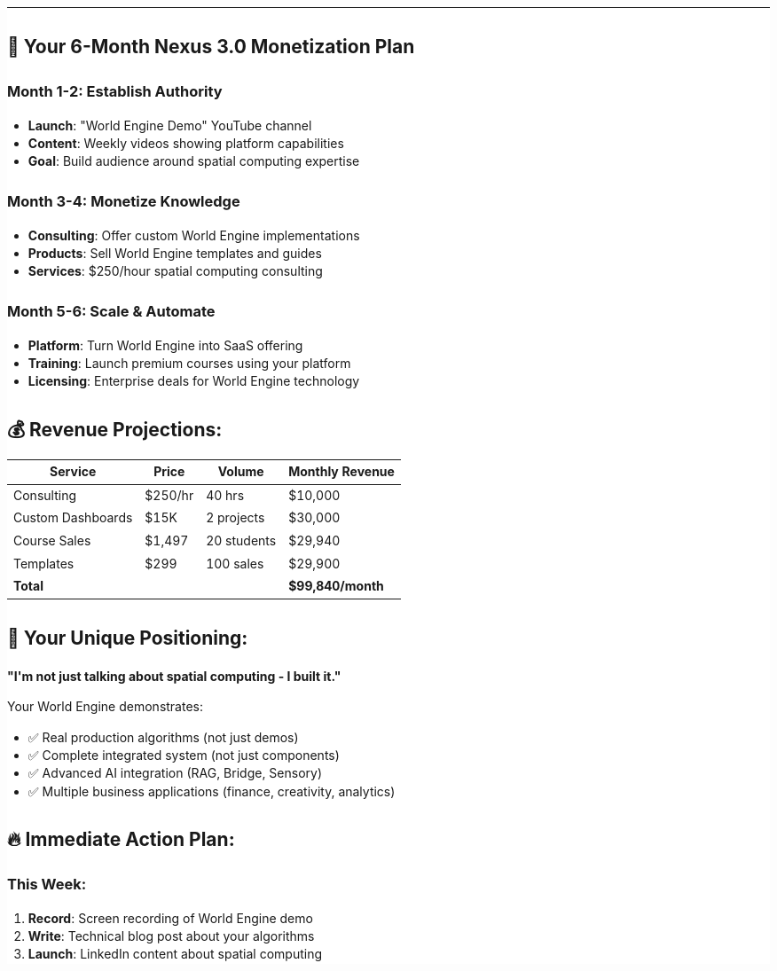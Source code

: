 ```yaml
```

---

## 🚀 **Your 6-Month Nexus 3.0 Monetization Plan**

### **Month 1-2: Establish Authority**
- **Launch**: "World Engine Demo" YouTube channel
- **Content**: Weekly videos showing platform capabilities
- **Goal**: Build audience around spatial computing expertise

### **Month 3-4: Monetize Knowledge**
- **Consulting**: Offer custom World Engine implementations
- **Products**: Sell World Engine templates and guides
- **Services**: $250/hour spatial computing consulting

### **Month 5-6: Scale & Automate**
- **Platform**: Turn World Engine into SaaS offering
- **Training**: Launch premium courses using your platform
- **Licensing**: Enterprise deals for World Engine technology

## 💰 **Revenue Projections:**

| Service | Price | Volume | Monthly Revenue |
|---------|-------|---------|----------------|
| Consulting | $250/hr | 40 hrs | $10,000 |
| Custom Dashboards | $15K | 2 projects | $30,000 |
| Course Sales | $1,497 | 20 students | $29,940 |
| Templates | $299 | 100 sales | $29,900 |
| **Total** | | | **$99,840/month** |

## 🎯 **Your Unique Positioning:**

**"I'm not just talking about spatial computing - I built it."**

Your World Engine demonstrates:
- ✅ Real production algorithms (not just demos)
- ✅ Complete integrated system (not just components)
- ✅ Advanced AI integration (RAG, Bridge, Sensory)
- ✅ Multiple business applications (finance, creativity, analytics)

## 🔥 **Immediate Action Plan:**

### **This Week:**
1. **Record**: Screen recording of World Engine demo
2. **Write**: Technical blog post about your algorithms
3. **Launch**: LinkedIn content about spatial computing
